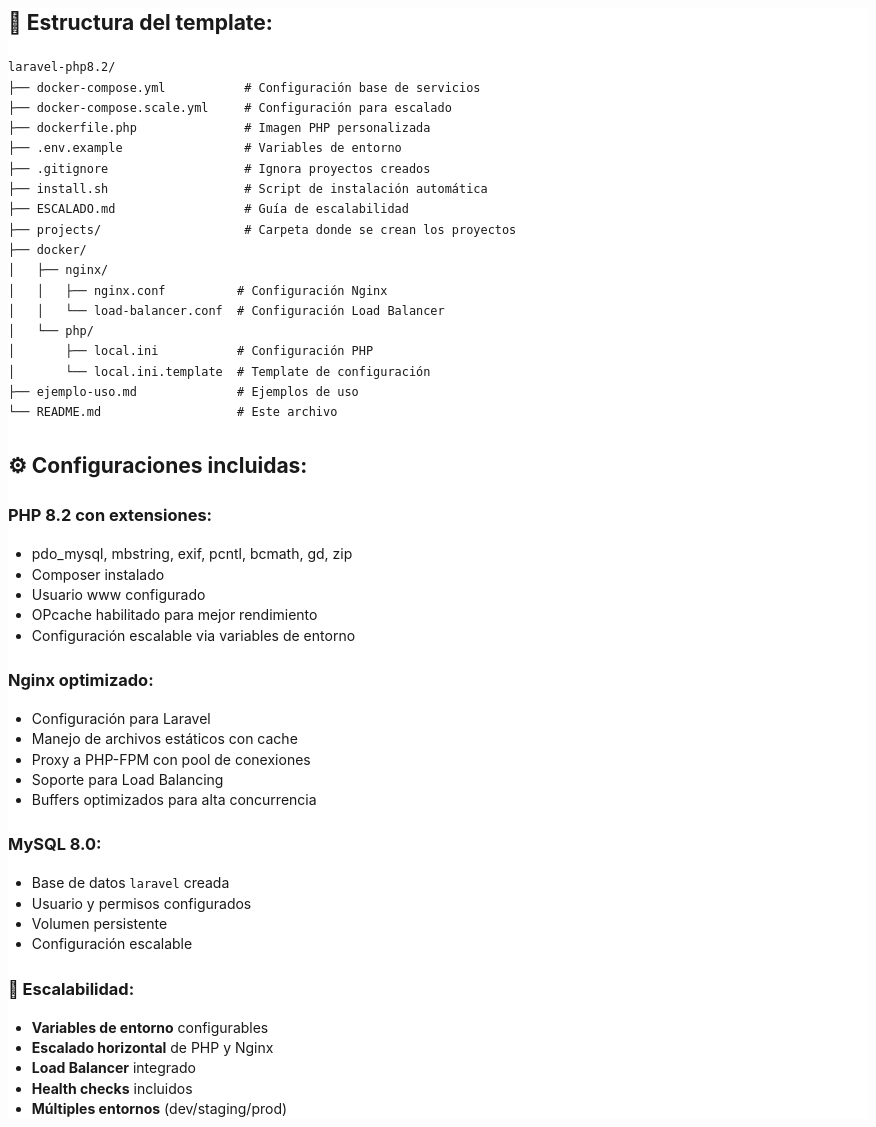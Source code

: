 ## 📁 **Estructura del template:**

```
laravel-php8.2/
├── docker-compose.yml           # Configuración base de servicios
├── docker-compose.scale.yml     # Configuración para escalado
├── dockerfile.php               # Imagen PHP personalizada
├── .env.example                 # Variables de entorno
├── .gitignore                   # Ignora proyectos creados
├── install.sh                   # Script de instalación automática
├── ESCALADO.md                  # Guía de escalabilidad
├── projects/                    # Carpeta donde se crean los proyectos
├── docker/
│   ├── nginx/
│   │   ├── nginx.conf          # Configuración Nginx
│   │   └── load-balancer.conf  # Configuración Load Balancer
│   └── php/
│       ├── local.ini           # Configuración PHP
│       └── local.ini.template  # Template de configuración
├── ejemplo-uso.md              # Ejemplos de uso
└── README.md                   # Este archivo
```

## ⚙️ **Configuraciones incluidas:**

### **PHP 8.2 con extensiones:**
- pdo_mysql, mbstring, exif, pcntl, bcmath, gd, zip
- Composer instalado
- Usuario www configurado
- OPcache habilitado para mejor rendimiento
- Configuración escalable via variables de entorno

### **Nginx optimizado:**
- Configuración para Laravel
- Manejo de archivos estáticos con cache
- Proxy a PHP-FPM con pool de conexiones
- Soporte para Load Balancing
- Buffers optimizados para alta concurrencia

### **MySQL 8.0:**
- Base de datos `laravel` creada
- Usuario y permisos configurados
- Volumen persistente
- Configuración escalable

### **🚀 Escalabilidad:**
- **Variables de entorno** configurables
- **Escalado horizontal** de PHP y Nginx
- **Load Balancer** integrado
- **Health checks** incluidos
- **Múltiples entornos** (dev/staging/prod)
